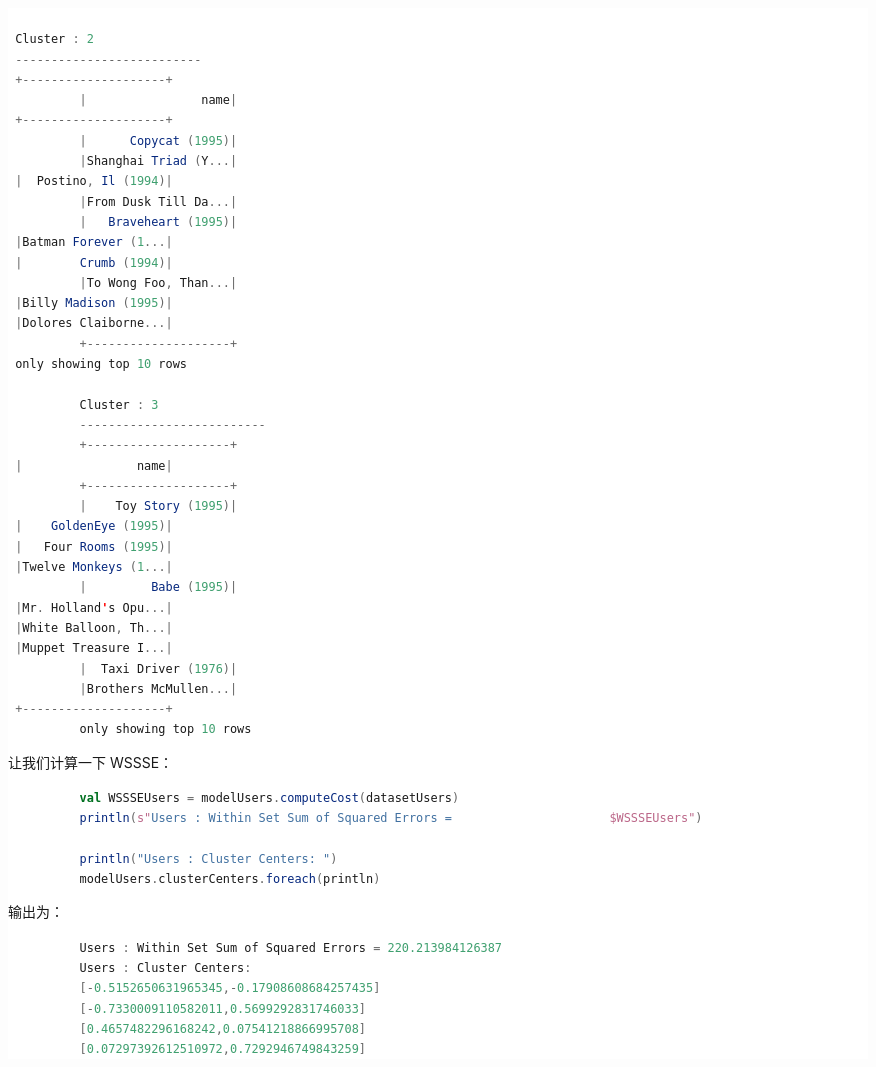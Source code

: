 ```scala

 Cluster : 2
 --------------------------
 +--------------------+
          |                name|
 +--------------------+
          |      Copycat (1995)|
          |Shanghai Triad (Y...|
 |  Postino, Il (1994)|
          |From Dusk Till Da...|
          |   Braveheart (1995)|
 |Batman Forever (1...|
 |        Crumb (1994)|
          |To Wong Foo, Than...|
 |Billy Madison (1995)|
 |Dolores Claiborne...|
          +--------------------+
 only showing top 10 rows

          Cluster : 3
          --------------------------
          +--------------------+
 |                name|
          +--------------------+
          |    Toy Story (1995)|
 |    GoldenEye (1995)|
 |   Four Rooms (1995)|
 |Twelve Monkeys (1...|
          |         Babe (1995)|
 |Mr. Holland's Opu...|
 |White Balloon, Th...|
 |Muppet Treasure I...|
          |  Taxi Driver (1976)|
          |Brothers McMullen...|
 +--------------------+
          only showing top 10 rows

```

让我们计算一下 WSSSE：

```scala
          val WSSSEUsers = modelUsers.computeCost(datasetUsers) 
          println(s"Users : Within Set Sum of Squared Errors =                      $WSSSEUsers") 

          println("Users : Cluster Centers: ") 
          modelUsers.clusterCenters.foreach(println)

```

输出为：

```scala
          Users : Within Set Sum of Squared Errors = 220.213984126387
          Users : Cluster Centers: 
          [-0.5152650631965345,-0.17908608684257435]
          [-0.7330009110582011,0.5699292831746033]
          [0.4657482296168242,0.07541218866995708]
          [0.07297392612510972,0.7292946749843259]

```
